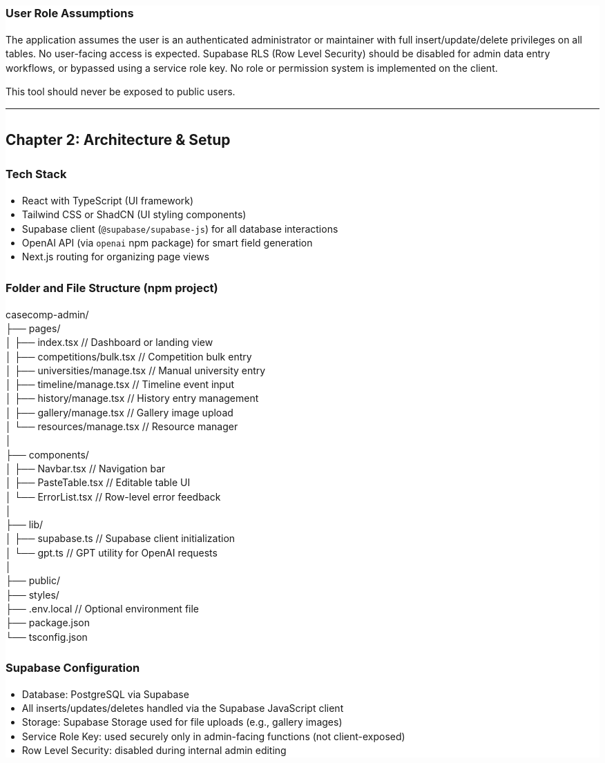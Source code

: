 ### **User Role Assumptions**

The application assumes the user is an authenticated administrator or maintainer with full insert/update/delete privileges on all tables. No user-facing access is expected. Supabase RLS (Row Level Security) should be disabled for admin data entry workflows, or bypassed using a service role key. No role or permission system is implemented on the client.

This tool should never be exposed to public users.

---

## **Chapter 2: Architecture & Setup**

### **Tech Stack**

* React with TypeScript (UI framework)  
* Tailwind CSS or ShadCN (UI styling components)  
* Supabase client (`@supabase/supabase-js`) for all database interactions  
* OpenAI API (via `openai` npm package) for smart field generation  
* Next.js routing for organizing page views

### **Folder and File Structure (npm project)**

casecomp-admin/  
├── pages/  
│   ├── index.tsx                    // Dashboard or landing view  
│   ├── competitions/bulk.tsx       // Competition bulk entry  
│   ├── universities/manage.tsx     // Manual university entry  
│   ├── timeline/manage.tsx         // Timeline event input  
│   ├── history/manage.tsx          // History entry management  
│   ├── gallery/manage.tsx          // Gallery image upload  
│   └── resources/manage.tsx        // Resource manager  
│  
├── components/  
│   ├── Navbar.tsx                  // Navigation bar  
│   ├── PasteTable.tsx              // Editable table UI  
│   └── ErrorList.tsx               // Row-level error feedback  
│  
├── lib/  
│   ├── supabase.ts                 // Supabase client initialization  
│   └── gpt.ts                      // GPT utility for OpenAI requests  
│  
├── public/  
├── styles/  
├── .env.local                      // Optional environment file  
├── package.json  
└── tsconfig.json

### **Supabase Configuration**

* Database: PostgreSQL via Supabase  
* All inserts/updates/deletes handled via the Supabase JavaScript client  
* Storage: Supabase Storage used for file uploads (e.g., gallery images)  
* Service Role Key: used securely only in admin-facing functions (not client-exposed)  
* Row Level Security: disabled during internal admin editing
